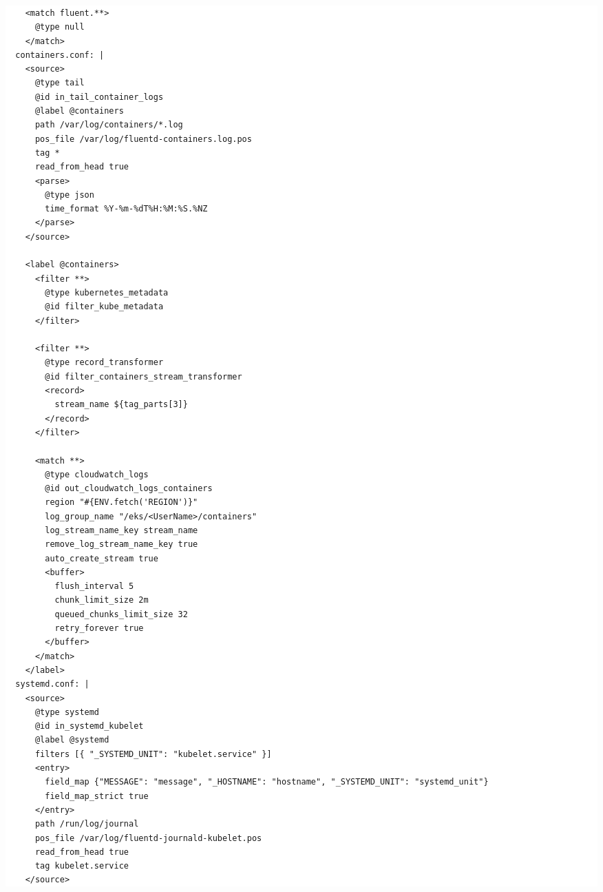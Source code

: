         <match fluent.**>
          @type null
        </match>
      containers.conf: |
        <source>
          @type tail
          @id in_tail_container_logs
          @label @containers
          path /var/log/containers/*.log
          pos_file /var/log/fluentd-containers.log.pos
          tag *
          read_from_head true
          <parse>
            @type json
            time_format %Y-%m-%dT%H:%M:%S.%NZ
          </parse>
        </source>

        <label @containers>
          <filter **>
            @type kubernetes_metadata
            @id filter_kube_metadata
          </filter>

          <filter **>
            @type record_transformer
            @id filter_containers_stream_transformer
            <record>
              stream_name ${tag_parts[3]}
            </record>
          </filter>

          <match **>
            @type cloudwatch_logs
            @id out_cloudwatch_logs_containers
            region "#{ENV.fetch('REGION')}"
            log_group_name "/eks/<UserName>/containers"
            log_stream_name_key stream_name
            remove_log_stream_name_key true
            auto_create_stream true
            <buffer>
              flush_interval 5
              chunk_limit_size 2m
              queued_chunks_limit_size 32
              retry_forever true
            </buffer>
          </match>
        </label>
      systemd.conf: |
        <source>
          @type systemd
          @id in_systemd_kubelet
          @label @systemd
          filters [{ "_SYSTEMD_UNIT": "kubelet.service" }]
          <entry>
            field_map {"MESSAGE": "message", "_HOSTNAME": "hostname", "_SYSTEMD_UNIT": "systemd_unit"}
            field_map_strict true
          </entry>
          path /run/log/journal
          pos_file /var/log/fluentd-journald-kubelet.pos
          read_from_head true
          tag kubelet.service
        </source>
